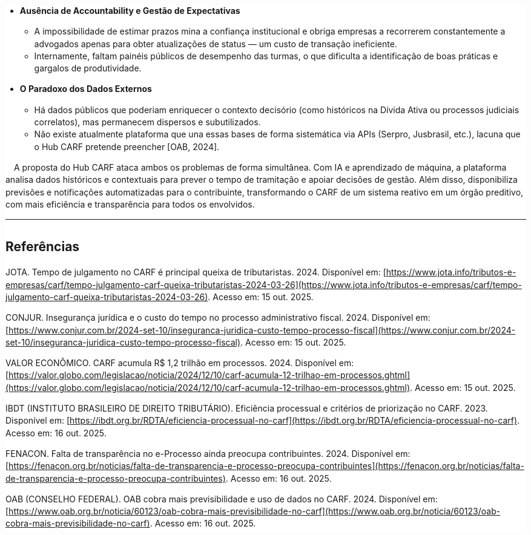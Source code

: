 * **Ausência de Accountability e Gestão de Expectativas**
    * A impossibilidade de estimar prazos mina a confiança institucional e obriga empresas a recorrerem constantemente a advogados apenas para obter atualizações de status — um custo de transação ineficiente.
    * Internamente, faltam painéis públicos de desempenho das turmas, o que dificulta a identificação de boas práticas e gargalos de produtividade.

* **O Paradoxo dos Dados Externos**
    * Há dados públicos que poderiam enriquecer o contexto decisório (como históricos na Dívida Ativa ou processos judiciais correlatos), mas permanecem dispersos e subutilizados.
    * Não existe atualmente plataforma que una essas bases de forma sistemática via APIs (Serpro, Jusbrasil, etc.), lacuna que o Hub CARF pretende preencher [<a id="ref6"></a>OAB, 2024].

&emsp;A proposta do Hub CARF ataca ambos os problemas de forma simultânea. Com IA e aprendizado de máquina, a plataforma analisa dados históricos e contextuais para prever o tempo de tramitação e apoiar decisões de gestão. Além disso, disponibiliza previsões e notificações automatizadas para o contribuinte, transformando o CARF de um sistema reativo em um órgão preditivo, com mais eficiência e transparência para todos os envolvidos.

---

## Referências

<a id="ref1"></a>JOTA. Tempo de julgamento no CARF é principal queixa de tributaristas. 2024. Disponível em: [https://www.jota.info/tributos-e-empresas/carf/tempo-julgamento-carf-queixa-tributaristas-2024-03-26](https://www.jota.info/tributos-e-empresas/carf/tempo-julgamento-carf-queixa-tributaristas-2024-03-26). Acesso em: 15 out. 2025.

<a id="ref2"></a>CONJUR. Insegurança jurídica e o custo do tempo no processo administrativo fiscal. 2024. Disponível em: [https://www.conjur.com.br/2024-set-10/inseguranca-juridica-custo-tempo-processo-fiscal](https://www.conjur.com.br/2024-set-10/inseguranca-juridica-custo-tempo-processo-fiscal). Acesso em: 15 out. 2025.

<a id="ref3"></a>VALOR ECONÔMICO. CARF acumula R$ 1,2 trilhão em processos. 2024. Disponível em: [https://valor.globo.com/legislacao/noticia/2024/12/10/carf-acumula-12-trilhao-em-processos.ghtml](https://valor.globo.com/legislacao/noticia/2024/12/10/carf-acumula-12-trilhao-em-processos.ghtml). Acesso em: 15 out. 2025.

<a id="ref4"></a>IBDT (INSTITUTO BRASILEIRO DE DIREITO TRIBUTÁRIO). Eficiência processual e critérios de priorização no CARF. 2023. Disponível em: [https://ibdt.org.br/RDTA/eficiencia-processual-no-carf](https://ibdt.org.br/RDTA/eficiencia-processual-no-carf). Acesso em: 16 out. 2025.

<a id="ref5"></a>FENACON. Falta de transparência no e-Processo ainda preocupa contribuintes. 2024. Disponível em: [https://fenacon.org.br/noticias/falta-de-transparencia-e-processo-preocupa-contribuintes](https://fenacon.org.br/noticias/falta-de-transparencia-e-processo-preocupa-contribuintes). Acesso em: 16 out. 2025.

<a id="ref6"></a>OAB (CONSELHO FEDERAL). OAB cobra mais previsibilidade e uso de dados no CARF. 2024. Disponível em: [https://www.oab.org.br/noticia/60123/oab-cobra-mais-previsibilidade-no-carf](https://www.oab.org.br/noticia/60123/oab-cobra-mais-previsibilidade-no-carf). Acesso em: 16 out. 2025.
